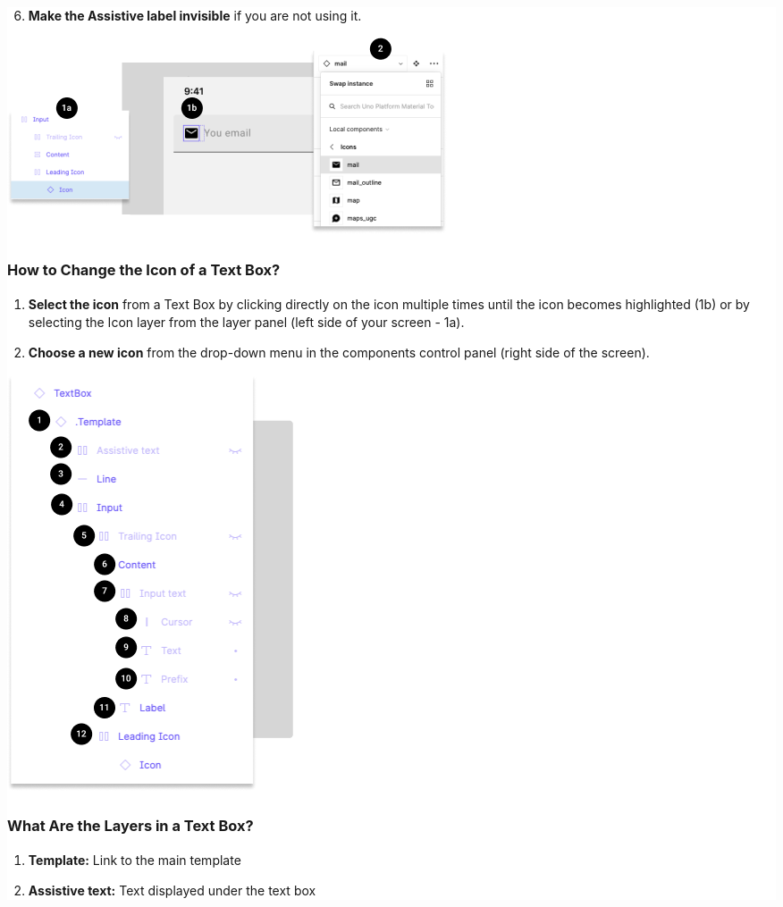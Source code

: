 6. **Make the Assistive label invisible** if you are not using it.

![Change TextBox icon](images/04_change-textbox-icon.png)
### How to Change the Icon of a Text Box?
1. **Select the icon** from a Text Box by clicking directly on the icon multiple times until the icon becomes highlighted (1b) or by selecting the Icon layer from the layer panel (left side of your screen - 1a).

2. **Choose a new icon** from the drop-down menu in the components control panel (right side of the screen).

![Layers of TextBox](images/05_textbox-layers.png)
### What Are the Layers in a Text Box?
1. **Template:** Link to the main template

2. **Assistive text:** Text displayed under the text box

